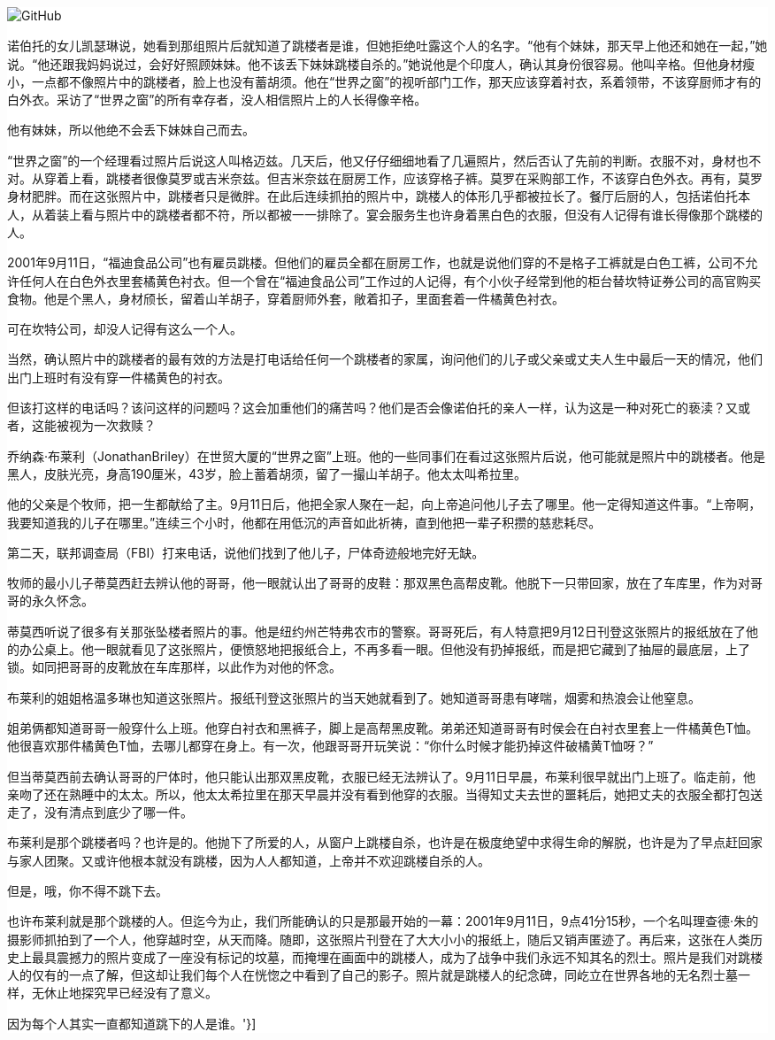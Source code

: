 ![GitHub](https://chinadigitaltimes.net/chinese/files/2021/09/post-670690-613c638f88d33.)

诺伯托的女儿凯瑟琳说，她看到那组照片后就知道了跳楼者是谁，但她拒绝吐露这个人的名字。“他有个妹妹，那天早上他还和她在一起，”她说。“他还跟我妈妈说过，会好好照顾妹妹。他不该丢下妹妹跳楼自杀的。”她说他是个印度人，确认其身份很容易。他叫辛格。但他身材瘦小，一点都不像照片中的跳楼者，脸上也没有蓄胡须。他在“世界之窗”的视听部门工作，那天应该穿着衬衣，系着领带，不该穿厨师才有的白外衣。采访了“世界之窗”的所有幸存者，没人相信照片上的人长得像辛格。

他有妹妹，所以他绝不会丢下妹妹自己而去。

“世界之窗”的一个经理看过照片后说这人叫格迈兹。几天后，他又仔仔细细地看了几遍照片，然后否认了先前的判断。衣服不对，身材也不对。从穿着上看，跳楼者很像莫罗或吉米奈兹。但吉米奈兹在厨房工作，应该穿格子裤。莫罗在采购部工作，不该穿白色外衣。再有，莫罗身材肥胖。而在这张照片中，跳楼者只是微胖。在此后连续抓拍的照片中，跳楼人的体形几乎都被拉长了。餐厅后厨的人，包括诺伯托本人，从着装上看与照片中的跳楼者都不符，所以都被一一排除了。宴会服务生也许身着黑白色的衣服，但没有人记得有谁长得像那个跳楼的人。

2001年9月11日，“福迪食品公司”也有雇员跳楼。但他们的雇员全都在厨房工作，也就是说他们穿的不是格子工裤就是白色工裤，公司不允许任何人在白色外衣里套橘黄色衬衣。但一个曾在“福迪食品公司”工作过的人记得，有个小伙子经常到他的柜台替坎特证券公司的高官购买食物。他是个黑人，身材颀长，留着山羊胡子，穿着厨师外套，敞着扣子，里面套着一件橘黄色衬衣。

可在坎特公司，却没人记得有这么一个人。

当然，确认照片中的跳楼者的最有效的方法是打电话给任何一个跳楼者的家属，询问他们的儿子或父亲或丈夫人生中最后一天的情况，他们出门上班时有没有穿一件橘黄色的衬衣。

但该打这样的电话吗？该问这样的问题吗？这会加重他们的痛苦吗？他们是否会像诺伯托的亲人一样，认为这是一种对死亡的亵渎？又或者，这能被视为一次救赎？

乔纳森·布莱利（JonathanBriley）在世贸大厦的“世界之窗”上班。他的一些同事们在看过这张照片后说，他可能就是照片中的跳楼者。他是黑人，皮肤光亮，身高190厘米，43岁，脸上蓄着胡须，留了一撮山羊胡子。他太太叫希拉里。

他的父亲是个牧师，把一生都献给了主。9月11日后，他把全家人聚在一起，向上帝追问他儿子去了哪里。他一定得知道这件事。“上帝啊，我要知道我的儿子在哪里。”连续三个小时，他都在用低沉的声音如此祈祷，直到他把一辈子积攒的慈悲耗尽。

第二天，联邦调查局（FBI）打来电话，说他们找到了他儿子，尸体奇迹般地完好无缺。

牧师的最小儿子蒂莫西赶去辨认他的哥哥，他一眼就认出了哥哥的皮鞋：那双黑色高帮皮靴。他脱下一只带回家，放在了车库里，作为对哥哥的永久怀念。

蒂莫西听说了很多有关那张坠楼者照片的事。他是纽约州芒特弗农市的警察。哥哥死后，有人特意把9月12日刊登这张照片的报纸放在了他的办公桌上。他一眼就看见了这张照片，便愤怒地把报纸合上，不再多看一眼。但他没有扔掉报纸，而是把它藏到了抽屉的最底层，上了锁。如同把哥哥的皮靴放在车库那样，以此作为对他的怀念。

布莱利的姐姐格温多琳也知道这张照片。报纸刊登这张照片的当天她就看到了。她知道哥哥患有哮喘，烟雾和热浪会让他窒息。

姐弟俩都知道哥哥一般穿什么上班。他穿白衬衣和黑裤子，脚上是高帮黑皮靴。弟弟还知道哥哥有时侯会在白衬衣里套上一件橘黄色T恤。他很喜欢那件橘黄色T恤，去哪儿都穿在身上。有一次，他跟哥哥开玩笑说：“你什么时候才能扔掉这件破橘黄T恤呀？”

但当蒂莫西前去确认哥哥的尸体时，他只能认出那双黑皮靴，衣服已经无法辨认了。9月11日早晨，布莱利很早就出门上班了。临走前，他亲吻了还在熟睡中的太太。所以，他太太希拉里在那天早晨并没有看到他穿的衣服。当得知丈夫去世的噩耗后，她把丈夫的衣服全都打包送走了，没有清点到底少了哪一件。

布莱利是那个跳楼者吗？也许是的。他抛下了所爱的人，从窗户上跳楼自杀，也许是在极度绝望中求得生命的解脱，也许是为了早点赶回家与家人团聚。又或许他根本就没有跳楼，因为人人都知道，上帝并不欢迎跳楼自杀的人。

但是，哦，你不得不跳下去。

也许布莱利就是那个跳楼的人。但迄今为止，我们所能确认的只是那最开始的一幕：2001年9月11日，9点41分15秒，一个名叫理查德·朱的摄影师抓拍到了一个人，他穿越时空，从天而降。随即，这张照片刊登在了大大小小的报纸上，随后又销声匿迹了。再后来，这张在人类历史上最具震撼力的照片变成了一座没有标记的坟墓，而掩埋在画面中的跳楼人，成为了战争中我们永远不知其名的烈士。照片是我们对跳楼人的仅有的一点了解，但这却让我们每个人在恍惚之中看到了自己的影子。照片就是跳楼人的纪念碑，同屹立在世界各地的无名烈士墓一样，无休止地探究早已经没有了意义。

因为每个人其实一直都知道跳下的人是谁。'}]